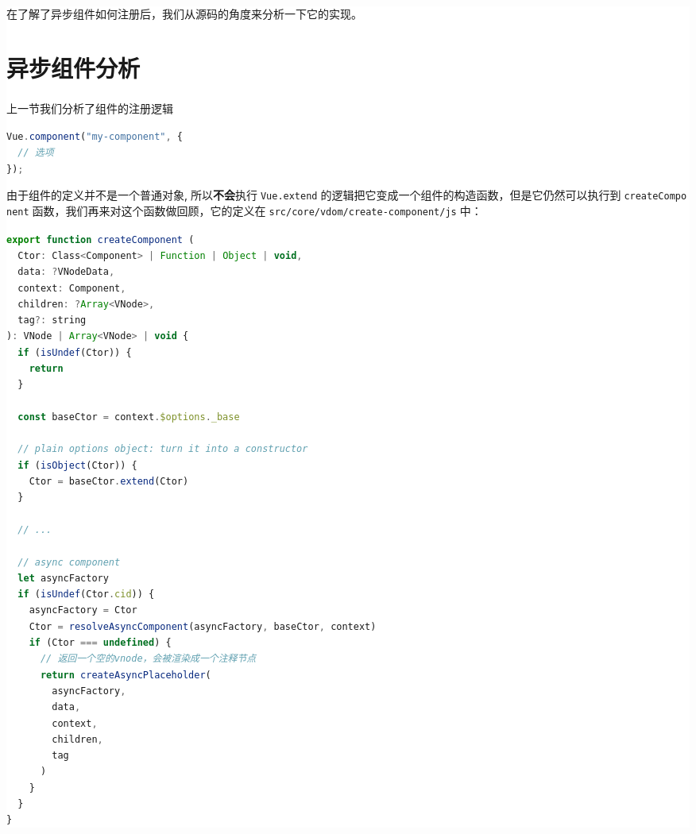 在了解了异步组件如何注册后，我们从源码的角度来分析一下它的实现。


# 异步组件分析

上一节我们分析了组件的注册逻辑

```js
Vue.component("my-component", {
  // 选项
});
```
由于组件的定义并不是一个普通对象, 所以**不会**执行 `Vue.extend` 的逻辑把它变成一个组件的构造函数，但是它仍然可以执行到 `createComponent` 函数，我们再来对这个函数做回顾，它的定义在 `src/core/vdom/create-component/js` 中：

```js
export function createComponent (
  Ctor: Class<Component> | Function | Object | void,
  data: ?VNodeData,
  context: Component,
  children: ?Array<VNode>,
  tag?: string
): VNode | Array<VNode> | void {
  if (isUndef(Ctor)) {
    return
  }

  const baseCtor = context.$options._base

  // plain options object: turn it into a constructor
  if (isObject(Ctor)) {
    Ctor = baseCtor.extend(Ctor)
  }
  
  // ...

  // async component
  let asyncFactory
  if (isUndef(Ctor.cid)) {
    asyncFactory = Ctor
    Ctor = resolveAsyncComponent(asyncFactory, baseCtor, context)
    if (Ctor === undefined) {
      // 返回一个空的vnode，会被渲染成一个注释节点
      return createAsyncPlaceholder(
        asyncFactory,
        data,
        context,
        children,
        tag
      )
    }
  }
}
```
